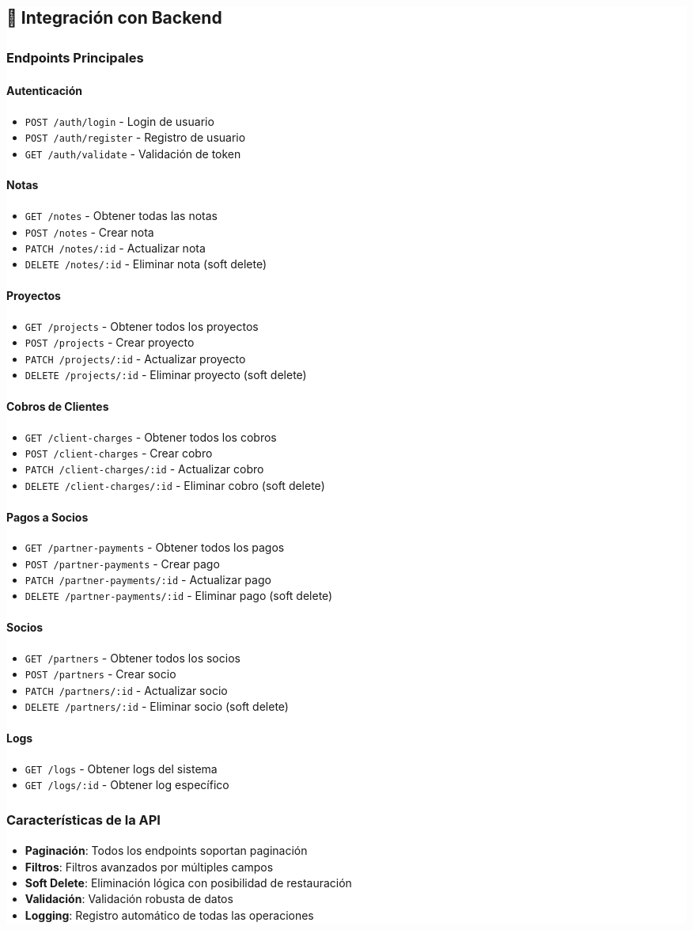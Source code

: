 ## 🔄 Integración con Backend

### Endpoints Principales

#### Autenticación
- `POST /auth/login` - Login de usuario
- `POST /auth/register` - Registro de usuario
- `GET /auth/validate` - Validación de token

#### Notas
- `GET /notes` - Obtener todas las notas
- `POST /notes` - Crear nota
- `PATCH /notes/:id` - Actualizar nota
- `DELETE /notes/:id` - Eliminar nota (soft delete)

#### Proyectos
- `GET /projects` - Obtener todos los proyectos
- `POST /projects` - Crear proyecto
- `PATCH /projects/:id` - Actualizar proyecto
- `DELETE /projects/:id` - Eliminar proyecto (soft delete)

#### Cobros de Clientes
- `GET /client-charges` - Obtener todos los cobros
- `POST /client-charges` - Crear cobro
- `PATCH /client-charges/:id` - Actualizar cobro
- `DELETE /client-charges/:id` - Eliminar cobro (soft delete)

#### Pagos a Socios
- `GET /partner-payments` - Obtener todos los pagos
- `POST /partner-payments` - Crear pago
- `PATCH /partner-payments/:id` - Actualizar pago
- `DELETE /partner-payments/:id` - Eliminar pago (soft delete)

#### Socios
- `GET /partners` - Obtener todos los socios
- `POST /partners` - Crear socio
- `PATCH /partners/:id` - Actualizar socio
- `DELETE /partners/:id` - Eliminar socio (soft delete)

#### Logs
- `GET /logs` - Obtener logs del sistema
- `GET /logs/:id` - Obtener log específico

### Características de la API

- **Paginación**: Todos los endpoints soportan paginación
- **Filtros**: Filtros avanzados por múltiples campos
- **Soft Delete**: Eliminación lógica con posibilidad de restauración
- **Validación**: Validación robusta de datos
- **Logging**: Registro automático de todas las operaciones
